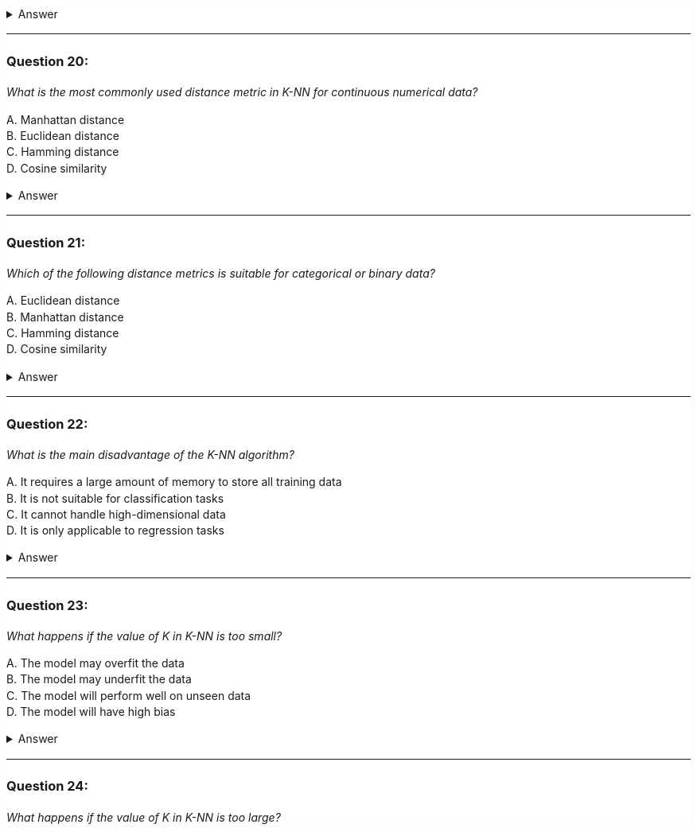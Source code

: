 <details><summary>Answer</summary></details>

---

### Question 20:
*What is the most commonly used distance metric in K-NN for continuous numerical data?*

   A. Manhattan distance  
   B. Euclidean distance  
   C. Hamming distance  
   D. Cosine similarity  

<details><summary>Answer</summary></details>

---

### Question 21:
*Which of the following distance metrics is suitable for categorical or binary data?*

   A. Euclidean distance  
   B. Manhattan distance  
   C. Hamming distance  
   D. Cosine similarity  

<details><summary>Answer</summary></details>

---

### Question 22:
*What is the main disadvantage of the K-NN algorithm?*

   A. It requires a large amount of memory to store all training data  
   B. It is not suitable for classification tasks  
   C. It cannot handle high-dimensional data  
   D. It is only applicable to regression tasks  

<details><summary>Answer</summary></details>

---

### Question 23:
*What happens if the value of K in K-NN is too small?*

   A. The model may overfit the data  
   B. The model may underfit the data  
   C. The model will perform well on unseen data  
   D. The model will have high bias  

<details><summary>Answer</summary></details>

---

### Question 24:
*What happens if the value of K in K-NN is too large?*

